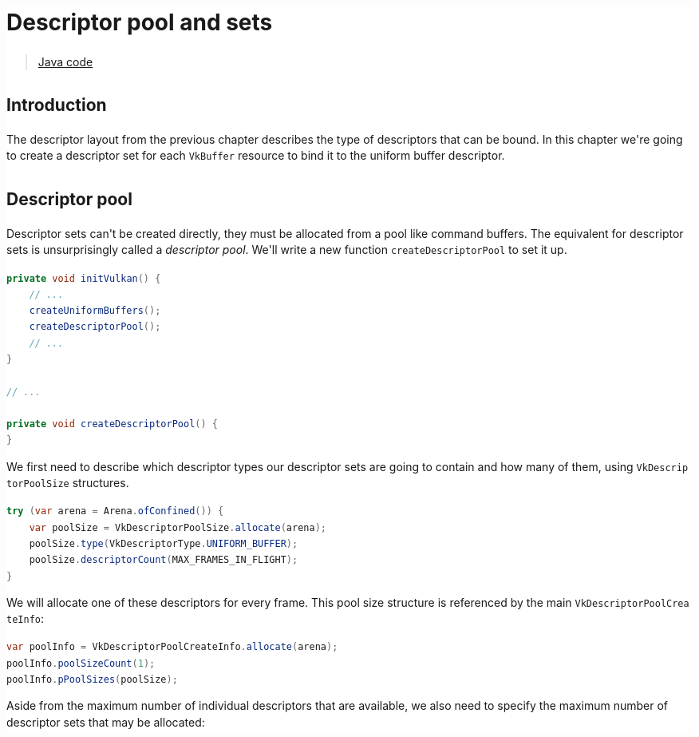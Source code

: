 # Descriptor pool and sets

> [Java code](https://github.com/chuigda/vulkan4j/tree/master/tutorial/src/main/java/tutorial/vulkan/part07/ch23/Main.java)

## Introduction

The descriptor layout from the previous chapter describes the type of descriptors that can be bound. In this chapter we're going to create a descriptor set for each `VkBuffer` resource to bind it to the uniform buffer descriptor.

## Descriptor pool

Descriptor sets can't be created directly, they must be allocated from a pool like command buffers. The equivalent for descriptor sets is unsurprisingly called a *descriptor pool*. We'll write a new function `createDescriptorPool` to set it up.

```java
private void initVulkan() {
    // ...
    createUniformBuffers();
    createDescriptorPool();
    // ...
}

// ...

private void createDescriptorPool() {
}
```

We first need to describe which descriptor types our descriptor sets are going to contain and how many of them, using `VkDescriptorPoolSize` structures.

```java
try (var arena = Arena.ofConfined()) {
    var poolSize = VkDescriptorPoolSize.allocate(arena);
    poolSize.type(VkDescriptorType.UNIFORM_BUFFER);
    poolSize.descriptorCount(MAX_FRAMES_IN_FLIGHT);
}
```

We will allocate one of these descriptors for every frame. This pool size structure is referenced by the main `VkDescriptorPoolCreateInfo`:

```java
var poolInfo = VkDescriptorPoolCreateInfo.allocate(arena);
poolInfo.poolSizeCount(1);
poolInfo.pPoolSizes(poolSize);
```

Aside from the maximum number of individual descriptors that are available, we also need to specify the maximum number of descriptor sets that may be allocated:
